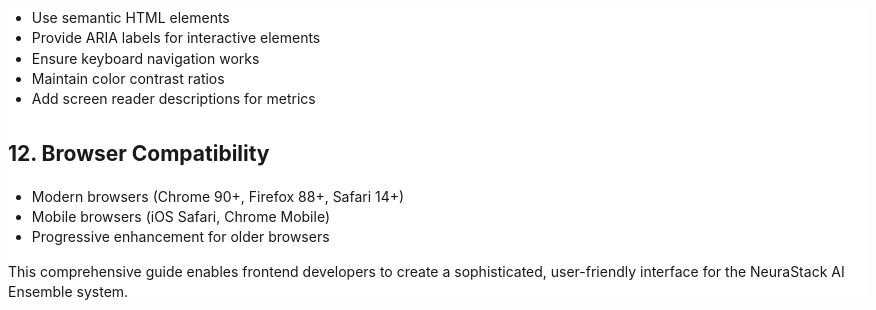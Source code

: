 - Use semantic HTML elements
- Provide ARIA labels for interactive elements
- Ensure keyboard navigation works
- Maintain color contrast ratios
- Add screen reader descriptions for metrics

## 12. Browser Compatibility

- Modern browsers (Chrome 90+, Firefox 88+, Safari 14+)
- Mobile browsers (iOS Safari, Chrome Mobile)
- Progressive enhancement for older browsers

This comprehensive guide enables frontend developers to create a sophisticated, user-friendly interface for the NeuraStack AI Ensemble system.
